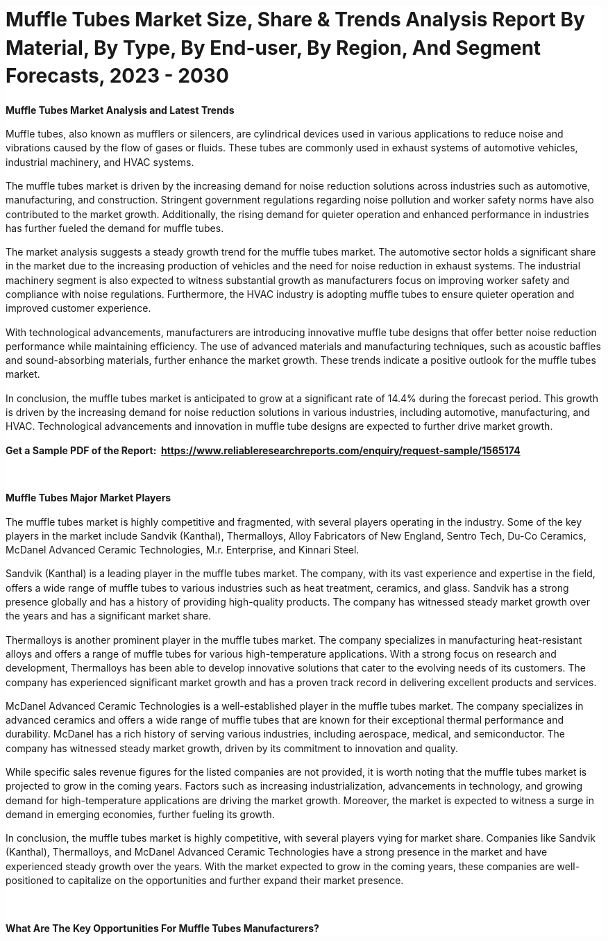 <p><h1>Muffle Tubes Market Size, Share & Trends Analysis Report By Material, By Type, By End-user, By Region, And Segment Forecasts, 2023 - 2030</h1></p><p><strong>Muffle Tubes Market Analysis and Latest Trends</strong></p>
<p><p>Muffle tubes, also known as mufflers or silencers, are cylindrical devices used in various applications to reduce noise and vibrations caused by the flow of gases or fluids. These tubes are commonly used in exhaust systems of automotive vehicles, industrial machinery, and HVAC systems.</p><p>The muffle tubes market is driven by the increasing demand for noise reduction solutions across industries such as automotive, manufacturing, and construction. Stringent government regulations regarding noise pollution and worker safety norms have also contributed to the market growth. Additionally, the rising demand for quieter operation and enhanced performance in industries has further fueled the demand for muffle tubes.</p><p>The market analysis suggests a steady growth trend for the muffle tubes market. The automotive sector holds a significant share in the market due to the increasing production of vehicles and the need for noise reduction in exhaust systems. The industrial machinery segment is also expected to witness substantial growth as manufacturers focus on improving worker safety and compliance with noise regulations. Furthermore, the HVAC industry is adopting muffle tubes to ensure quieter operation and improved customer experience.</p><p>With technological advancements, manufacturers are introducing innovative muffle tube designs that offer better noise reduction performance while maintaining efficiency. The use of advanced materials and manufacturing techniques, such as acoustic baffles and sound-absorbing materials, further enhance the market growth. These trends indicate a positive outlook for the muffle tubes market.</p><p>In conclusion, the muffle tubes market is anticipated to grow at a significant rate of 14.4% during the forecast period. This growth is driven by the increasing demand for noise reduction solutions in various industries, including automotive, manufacturing, and HVAC. Technological advancements and innovation in muffle tube designs are expected to further drive market growth.</p></p>
<p><strong>Get a Sample PDF of the Report:&nbsp; <a href="https://www.reliableresearchreports.com/enquiry/request-sample/1565174">https://www.reliableresearchreports.com/enquiry/request-sample/1565174</a></strong></p>
<p>&nbsp;</p>
<p><strong>Muffle Tubes Major Market Players</strong></p>
<p><p>The muffle tubes market is highly competitive and fragmented, with several players operating in the industry. Some of the key players in the market include Sandvik (Kanthal), Thermalloys, Alloy Fabricators of New England, Sentro Tech, Du-Co Ceramics, McDanel Advanced Ceramic Technologies, M.r. Enterprise, and Kinnari Steel.</p><p>Sandvik (Kanthal) is a leading player in the muffle tubes market. The company, with its vast experience and expertise in the field, offers a wide range of muffle tubes to various industries such as heat treatment, ceramics, and glass. Sandvik has a strong presence globally and has a history of providing high-quality products. The company has witnessed steady market growth over the years and has a significant market share.</p><p>Thermalloys is another prominent player in the muffle tubes market. The company specializes in manufacturing heat-resistant alloys and offers a range of muffle tubes for various high-temperature applications. With a strong focus on research and development, Thermalloys has been able to develop innovative solutions that cater to the evolving needs of its customers. The company has experienced significant market growth and has a proven track record in delivering excellent products and services.</p><p>McDanel Advanced Ceramic Technologies is a well-established player in the muffle tubes market. The company specializes in advanced ceramics and offers a wide range of muffle tubes that are known for their exceptional thermal performance and durability. McDanel has a rich history of serving various industries, including aerospace, medical, and semiconductor. The company has witnessed steady market growth, driven by its commitment to innovation and quality.</p><p>While specific sales revenue figures for the listed companies are not provided, it is worth noting that the muffle tubes market is projected to grow in the coming years. Factors such as increasing industrialization, advancements in technology, and growing demand for high-temperature applications are driving the market growth. Moreover, the market is expected to witness a surge in demand in emerging economies, further fueling its growth.</p><p>In conclusion, the muffle tubes market is highly competitive, with several players vying for market share. Companies like Sandvik (Kanthal), Thermalloys, and McDanel Advanced Ceramic Technologies have a strong presence in the market and have experienced steady growth over the years. With the market expected to grow in the coming years, these companies are well-positioned to capitalize on the opportunities and further expand their market presence.</p></p>
<p>&nbsp;</p>
<p><strong>What Are The Key Opportunities For Muffle Tubes Manufacturers?</strong></p>